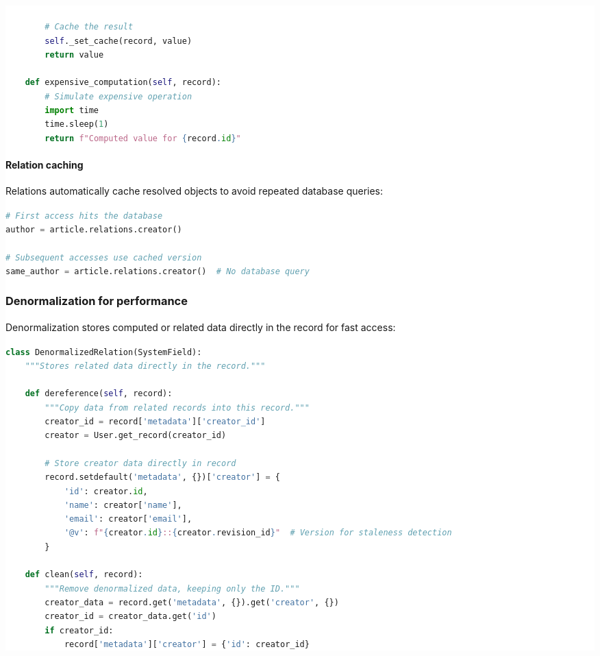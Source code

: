 ```python

        # Cache the result
        self._set_cache(record, value)
        return value

    def expensive_computation(self, record):
        # Simulate expensive operation
        import time
        time.sleep(1)
        return f"Computed value for {record.id}"
```

#### Relation caching

Relations automatically cache resolved objects to avoid repeated database queries:

```python
# First access hits the database
author = article.relations.creator()

# Subsequent accesses use cached version
same_author = article.relations.creator()  # No database query
```

### Denormalization for performance

Denormalization stores computed or related data directly in the record for fast access:

```python
class DenormalizedRelation(SystemField):
    """Stores related data directly in the record."""

    def dereference(self, record):
        """Copy data from related records into this record."""
        creator_id = record['metadata']['creator_id']
        creator = User.get_record(creator_id)

        # Store creator data directly in record
        record.setdefault('metadata', {})['creator'] = {
            'id': creator.id,
            'name': creator['name'],
            'email': creator['email'],
            '@v': f"{creator.id}::{creator.revision_id}"  # Version for staleness detection
        }

    def clean(self, record):
        """Remove denormalized data, keeping only the ID."""
        creator_data = record.get('metadata', {}).get('creator', {})
        creator_id = creator_data.get('id')
        if creator_id:
            record['metadata']['creator'] = {'id': creator_id}
```
